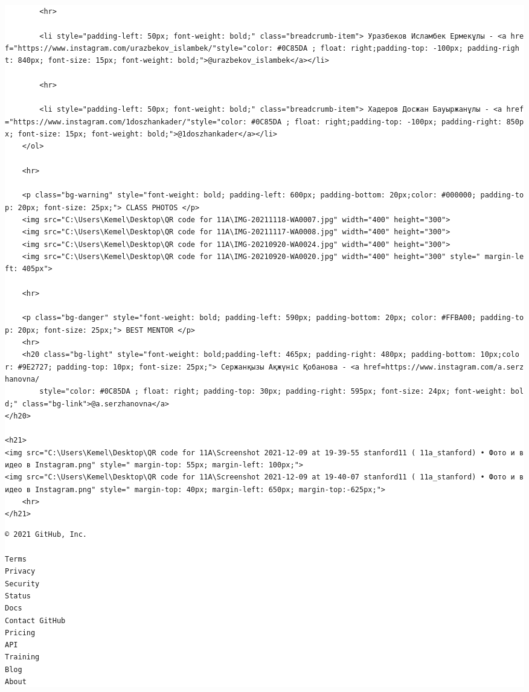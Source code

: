 			<hr>

			<li style="padding-left: 50px; font-weight: bold;" class="breadcrumb-item"> Уразбеков Исламбек Ермекұлы - <a href="https://www.instagram.com/urazbekov_islambek/"style="color: #0C85DA ; float: right;padding-top: -100px; padding-right: 840px; font-size: 15px; font-weight: bold;">@urazbekov_islambek</a></li>

			<hr>

			<li style="padding-left: 50px; font-weight: bold;" class="breadcrumb-item"> Хадеров Досжан Бауыржанұлы - <a href="https://www.instagram.com/1doszhankader/"style="color: #0C85DA ; float: right;padding-top: -100px; padding-right: 850px; font-size: 15px; font-weight: bold;">@1doszhankader</a></li>
		</ol>

		<hr>

		<p class="bg-warning" style="font-weight: bold; padding-left: 600px; padding-bottom: 20px;color: #000000; padding-top: 20px; font-size: 25px;"> CLASS PHOTOS </p>
		<img src="C:\Users\Kemel\Desktop\QR code for 11A\IMG-20211118-WA0007.jpg" width="400" height="300">
		<img src="C:\Users\Kemel\Desktop\QR code for 11A\IMG-20211117-WA0008.jpg" width="400" height="300">
		<img src="C:\Users\Kemel\Desktop\QR code for 11A\IMG-20210920-WA0024.jpg" width="400" height="300">
		<img src="C:\Users\Kemel\Desktop\QR code for 11A\IMG-20210920-WA0020.jpg" width="400" height="300" style=" margin-left: 405px">
		
		<hr>

		<p class="bg-danger" style="font-weight: bold; padding-left: 590px; padding-bottom: 20px; color: #FFBA00; padding-top: 20px; font-size: 25px;"> BEST MENTOR </p>
		<hr>
		<h20 class="bg-light" style="font-weight: bold;padding-left: 465px; padding-right: 480px; padding-bottom: 10px;color: #9E2727; padding-top: 10px; font-size: 25px;"> Сержанқызы Ақжүніс Қобанова - <a href=https://www.instagram.com/a.serzhanovna/
			style="color: #0C85DA ; float: right; padding-top: 30px; padding-right: 595px; font-size: 24px; font-weight: bold;" class="bg-link">@a.serzhanovna</a>
	</h20>

	<h21>
	<img src="C:\Users\Kemel\Desktop\QR code for 11A\Screenshot 2021-12-09 at 19-39-55 stanford11 ( 11a_stanford) • Фото и видео в Instagram.png" style=" margin-top: 55px; margin-left: 100px;">
	<img src="C:\Users\Kemel\Desktop\QR code for 11A\Screenshot 2021-12-09 at 19-40-07 stanford11 ( 11a_stanford) • Фото и видео в Instagram.png" style=" margin-top: 40px; margin-left: 650px; margin-top:-625px;">
		<hr>
	</h21>
</body>
</head>
</html>

    © 2021 GitHub, Inc.

    Terms
    Privacy
    Security
    Status
    Docs
    Contact GitHub
    Pricing
    API
    Training
    Blog
    About

